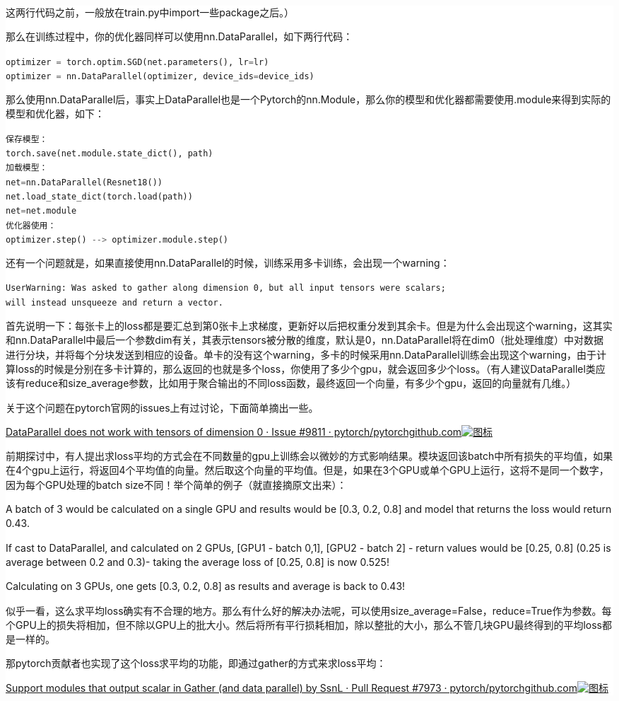 这两行代码之前，一般放在train.py中import一些package之后。）

那么在训练过程中，你的优化器同样可以使用nn.DataParallel，如下两行代码：

```python
optimizer = torch.optim.SGD(net.parameters(), lr=lr)
optimizer = nn.DataParallel(optimizer, device_ids=device_ids)
```

那么使用nn.DataParallel后，事实上DataParallel也是一个Pytorch的nn.Module，那么你的模型和优化器都需要使用.module来得到实际的模型和优化器，如下：

```python
保存模型：
torch.save(net.module.state_dict(), path)
加载模型：
net=nn.DataParallel(Resnet18())
net.load_state_dict(torch.load(path))
net=net.module
优化器使用：
optimizer.step() --> optimizer.module.step()
```

还有一个问题就是，如果直接使用nn.DataParallel的时候，训练采用多卡训练，会出现一个warning：

```
UserWarning: Was asked to gather along dimension 0, but all input tensors were scalars; 
will instead unsqueeze and return a vector.
```

首先说明一下：每张卡上的loss都是要汇总到第0张卡上求梯度，更新好以后把权重分发到其余卡。但是为什么会出现这个warning，这其实和nn.DataParallel中最后一个参数dim有关，其表示tensors被分散的维度，默认是0，nn.DataParallel将在dim0（批处理维度）中对数据进行分块，并将每个分块发送到相应的设备。单卡的没有这个warning，多卡的时候采用nn.DataParallel训练会出现这个warning，由于计算loss的时候是分别在多卡计算的，那么返回的也就是多个loss，你使用了多少个gpu，就会返回多少个loss。（有人建议DataParallel类应该有reduce和size_average参数，比如用于聚合输出的不同loss函数，最终返回一个向量，有多少个gpu，返回的向量就有几维。） 	

关于这个问题在pytorch官网的issues上有过讨论，下面简单摘出一些。

[DataParallel does not work with tensors of dimension 0 · Issue #9811 · pytorch/pytorchgithub.com![图标](https://pic4.zhimg.com/v2-2b69048deeb1ce5914dc891d7aa149e7_ipico.jpg)](https://link.zhihu.com/?target=https%3A//github.com/pytorch/pytorch/issues/9811)

前期探讨中，有人提出求loss平均的方式会在不同数量的gpu上训练会以微妙的方式影响结果。模块返回该batch中所有损失的平均值，如果在4个gpu上运行，将返回4个平均值的向量。然后取这个向量的平均值。但是，如果在3个GPU或单个GPU上运行，这将不是同一个数字，因为每个GPU处理的batch size不同！举个简单的例子（就直接摘原文出来）：

A batch of 3 would be calculated on a single GPU and results would be [0.3, 0.2, 0.8] and model that returns the loss would return 0.43.

If cast to DataParallel, and calculated on 2 GPUs, [GPU1 - batch 0,1], [GPU2 - batch 2] - return values would be [0.25, 0.8] (0.25 is average between 0.2 and 0.3)- taking the average loss of [0.25, 0.8] is now 0.525!

Calculating on 3 GPUs, one gets [0.3, 0.2, 0.8] as results and average is back to 0.43!

似乎一看，这么求平均loss确实有不合理的地方。那么有什么好的解决办法呢，可以使用size_average=False，reduce=True作为参数。每个GPU上的损失将相加，但不除以GPU上的批大小。然后将所有平行损耗相加，除以整批的大小，那么不管几块GPU最终得到的平均loss都是一样的。

那pytorch贡献者也实现了这个loss求平均的功能，即通过gather的方式来求loss平均：

[Support modules that output scalar in Gather (and data parallel) by SsnL · Pull Request #7973 · pytorch/pytorchgithub.com![图标](https://pic3.zhimg.com/v2-a05709e4e42564048ea856b479b44752_ipico.jpg)](https://link.zhihu.com/?target=https%3A//github.com/pytorch/pytorch/pull/7973/commits/c285b3626a7a4dcbbddfba1a6b217a64a3f3f3be)
